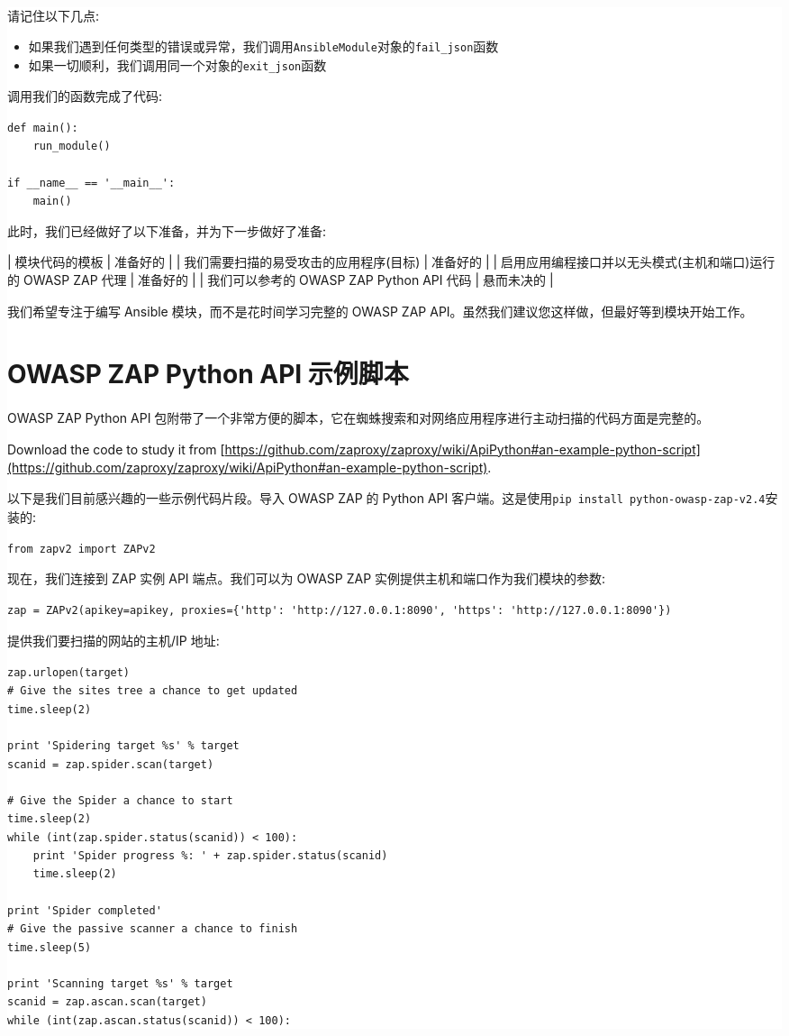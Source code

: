 请记住以下几点:

*   如果我们遇到任何类型的错误或异常，我们调用`AnsibleModule`对象的`fail_json`函数
*   如果一切顺利，我们调用同一个对象的`exit_json`函数

调用我们的函数完成了代码:

```
def main():
    run_module()

if __name__ == '__main__':
    main()
```

此时，我们已经做好了以下准备，并为下一步做好了准备:

| 模块代码的模板 | 准备好的 |
| 我们需要扫描的易受攻击的应用程序(目标) | 准备好的 |
| 启用应用编程接口并以无头模式(主机和端口)运行的 OWASP ZAP 代理 | 准备好的 |
| 我们可以参考的 OWASP ZAP Python API 代码 | 悬而未决的 |

我们希望专注于编写 Ansible 模块，而不是花时间学习完整的 OWASP ZAP API。虽然我们建议您这样做，但最好等到模块开始工作。

# OWASP ZAP Python API 示例脚本

OWASP ZAP Python API 包附带了一个非常方便的脚本，它在蜘蛛搜索和对网络应用程序进行主动扫描的代码方面是完整的。

Download the code to study it from [https://github.com/zaproxy/zaproxy/wiki/ApiPython#an-example-python-script](https://github.com/zaproxy/zaproxy/wiki/ApiPython#an-example-python-script).

以下是我们目前感兴趣的一些示例代码片段。导入 OWASP ZAP 的 Python API 客户端。这是使用`pip install python-owasp-zap-v2.4`安装的:

```
from zapv2 import ZAPv2
```

现在，我们连接到 ZAP 实例 API 端点。我们可以为 OWASP ZAP 实例提供主机和端口作为我们模块的参数:

```
zap = ZAPv2(apikey=apikey, proxies={'http': 'http://127.0.0.1:8090', 'https': 'http://127.0.0.1:8090'})
```

提供我们要扫描的网站的主机/IP 地址:

```
zap.urlopen(target)
# Give the sites tree a chance to get updated
time.sleep(2)

print 'Spidering target %s' % target
scanid = zap.spider.scan(target)

# Give the Spider a chance to start
time.sleep(2)
while (int(zap.spider.status(scanid)) < 100):
    print 'Spider progress %: ' + zap.spider.status(scanid)
    time.sleep(2)

print 'Spider completed'
# Give the passive scanner a chance to finish
time.sleep(5)

print 'Scanning target %s' % target
scanid = zap.ascan.scan(target)
while (int(zap.ascan.status(scanid)) < 100):
```